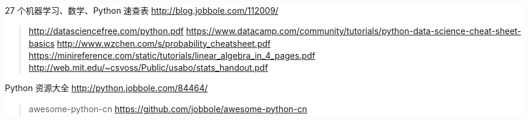 27 个机器学习、数学、Python 速查表
http://blog.jobbole.com/112009/
>http://datasciencefree.com/python.pdf
>https://www.datacamp.com/community/tutorials/python-data-science-cheat-sheet-basics
>http://www.wzchen.com/s/probability_cheatsheet.pdf
>https://minireference.com/static/tutorials/linear_algebra_in_4_pages.pdf
>http://web.mit.edu/~csvoss/Public/usabo/stats_handout.pdf

Python 资源大全
http://python.jobbole.com/84464/
>awesome-python-cn https://github.com/jobbole/awesome-python-cn
